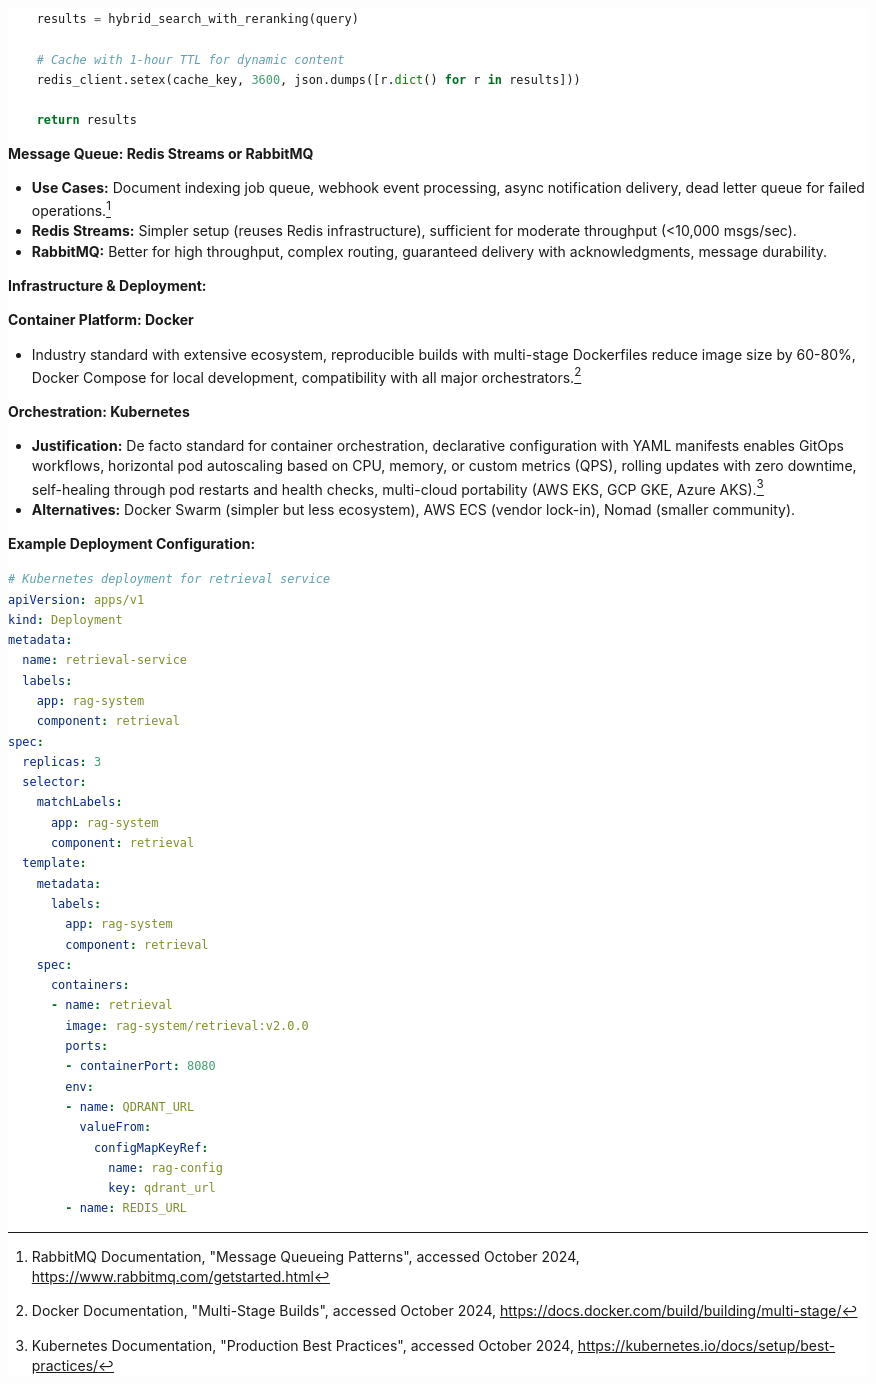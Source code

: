 ```python
    results = hybrid_search_with_reranking(query)

    # Cache with 1-hour TTL for dynamic content
    redis_client.setex(cache_key, 3600, json.dumps([r.dict() for r in results]))

    return results
```

**Message Queue: Redis Streams or RabbitMQ**

- **Use Cases:** Document indexing job queue, webhook event processing, async notification delivery, dead letter queue for failed operations.[^164]
- **Redis Streams:** Simpler setup (reuses Redis infrastructure), sufficient for moderate throughput (<10,000 msgs/sec).
- **RabbitMQ:** Better for high throughput, complex routing, guaranteed delivery with acknowledgments, message durability.

**Infrastructure & Deployment:**

**Container Platform: Docker**
- Industry standard with extensive ecosystem, reproducible builds with multi-stage Dockerfiles reduce image size by 60-80%, Docker Compose for local development, compatibility with all major orchestrators.[^165]

**Orchestration: Kubernetes**
- **Justification:** De facto standard for container orchestration, declarative configuration with YAML manifests enables GitOps workflows, horizontal pod autoscaling based on CPU, memory, or custom metrics (QPS), rolling updates with zero downtime, self-healing through pod restarts and health checks, multi-cloud portability (AWS EKS, GCP GKE, Azure AKS).[^166]
- **Alternatives:** Docker Swarm (simpler but less ecosystem), AWS ECS (vendor lock-in), Nomad (smaller community).

**Example Deployment Configuration:**
```yaml
# Kubernetes deployment for retrieval service
apiVersion: apps/v1
kind: Deployment
metadata:
  name: retrieval-service
  labels:
    app: rag-system
    component: retrieval
spec:
  replicas: 3
  selector:
    matchLabels:
      app: rag-system
      component: retrieval
  template:
    metadata:
      labels:
        app: rag-system
        component: retrieval
    spec:
      containers:
      - name: retrieval
        image: rag-system/retrieval:v2.0.0
        ports:
        - containerPort: 8080
        env:
        - name: QDRANT_URL
          valueFrom:
            configMapKeyRef:
              name: rag-config
              key: qdrant_url
        - name: REDIS_URL
```

[^143]: AWS Well-Architected Framework, "Microservices Architecture Best Practices", accessed October 2024, https://aws.amazon.com/architecture/well-architected/
[^144]: AWS API Gateway Documentation, "Serverless API Gateway Patterns", accessed October 2024, https://docs.aws.amazon.com/apigateway/
[^145]: Jeong, Soyeong et al., "Adaptive-RAG: Learning to Adapt Retrieval-Augmented Large Language Models through Question Complexity", arXiv:2403.14403, March 2024, https://arxiv.org/abs/2403.14403
[^146]: Redis Documentation, "Caching Strategies for High Performance", accessed October 2024, https://redis.io/docs/manual/patterns/
[^147]: OpenAI, "Production Best Practices for LLM API Usage", accessed October 2024, https://platform.openai.com/docs/guides/production-best-practices
[^148]: Martin Fowler, "Event-Driven Architecture", martinfowler.com, accessed October 2024, https://martinfowler.com/articles/201701-event-driven.html
[^149]: Qdrant Documentation, "Performance Benchmarks and Tuning", accessed October 2024, https://qdrant.tech/documentation/guides/performance/
[^150]: Edge, Darren et al., "HybridRAG: Integrating Knowledge Graphs and Vector Retrieval", arXiv:2408.04948, August 2024, https://arxiv.org/abs/2408.04948
[^151]: Google SRE Book, "User-Facing Latency Targets", accessed October 2024, https://sre.google/sre-book/
[^152]: Kafka Documentation, "Event Streaming for Data Pipelines", accessed October 2024, https://kafka.apache.org/documentation/
[^153]: Memcached Documentation, "Cache Invalidation Strategies", accessed October 2024, https://memcached.org/about
[^154]: Pinecone, "Pricing Calculator", accessed October 2024, https://www.pinecone.io/pricing/
[^155]: AWS, "EKS Pricing and Cost Estimation", accessed October 2024, https://aws.amazon.com/eks/pricing/
[^156]: Databricks, "Enterprise ML Infrastructure Costs", accessed October 2024, https://www.databricks.com/
[^157]: Python Software Foundation, "Python for AI/ML Ecosystem", accessed October 2024, https://www.python.org/
[^158]: FastAPI Documentation, "Performance Benchmarks", accessed October 2024, https://fastapi.tiangolo.com/benchmarks/
[^159]: Qdrant Blog, "Performance Comparison: Qdrant vs. Competitors", accessed September 2024, https://qdrant.tech/blog/benchmark-1b/
[^160]: Pinecone Documentation, "Serverless Vector Database Architecture", accessed October 2024, https://docs.pinecone.io/docs/architecture
[^161]: Neo4j Documentation, "Vector Search with HNSW Index", accessed October 2024, https://neo4j.com/docs/cypher-manual/current/indexes-for-vector-search/
[^162]: AWS S3 Documentation, "Durability and Availability", accessed October 2024, https://docs.aws.amazon.com/AmazonS3/latest/userguide/DataDurability.html
[^163]: Redis Documentation, "Persistence Options", accessed October 2024, https://redis.io/docs/manual/persistence/
[^164]: RabbitMQ Documentation, "Message Queueing Patterns", accessed October 2024, https://www.rabbitmq.com/getstarted.html
[^165]: Docker Documentation, "Multi-Stage Builds", accessed October 2024, https://docs.docker.com/build/building/multi-stage/
[^166]: Kubernetes Documentation, "Production Best Practices", accessed October 2024, https://kubernetes.io/docs/setup/best-practices/
[^167]: GitHub Actions Documentation, accessed October 2024, https://docs.github.com/actions
[^168]: Thoughtworks, "Database Migration Patterns", accessed October 2024, https://www.thoughtworks.com/insights/
[^169]: Martin Fowler, "Scaling Horizontally and Vertically", martinfowler.com, accessed October 2024, https://martinfowler.com/bliki/
[^170]: Google SRE, "Capacity Planning", accessed October 2024, https://sre.google/sre-book/capacity-planning/
[^171]: SQLAlchemy Documentation, "Connection Pooling", accessed October 2024, https://docs.sqlalchemy.org/en/20/core/pooling.html
[^172]: AWS, "High Availability Architecture Patterns", accessed October 2024, https://aws.amazon.com/architecture/
[^173]: Nygard, Michael, "Release It! Design Patterns for Production Systems", Pragmatic Bookshelf, 2018
[^174]: Chaos Engineering, "Principles of Chaos Engineering", accessed October 2024, https://principlesofchaos.org/